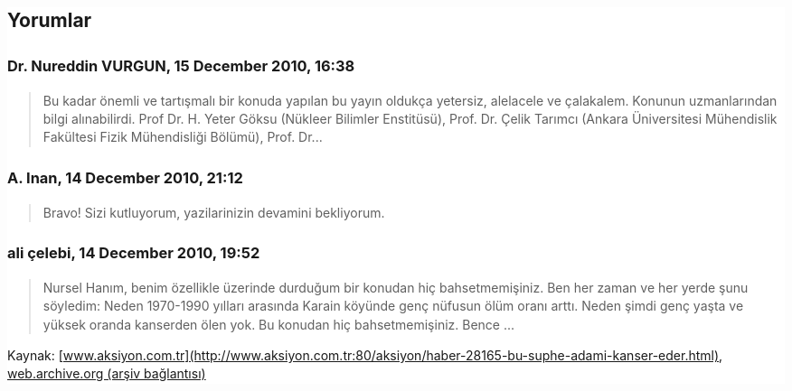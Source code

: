 
## Yorumlar

### Dr. Nureddin VURGUN, 15 December 2010, 16:38
> Bu kadar önemli ve tartışmalı bir konuda yapılan bu yayın oldukça yetersiz, alelacele ve çalakalem. Konunun uzmanlarından bilgi alınabilirdi.  Prof Dr. H. Yeter Göksu (Nükleer Bilimler Enstitüsü), Prof. Dr. Çelik Tarımcı (Ankara Üniversitesi Mühendislik Fakültesi Fizik Mühendisliği Bölümü), Prof. Dr...

### A. Inan, 14 December 2010, 21:12
> Bravo! Sizi kutluyorum, yazilarinizin devamini bekliyorum.

### ali çelebi, 14 December 2010, 19:52
> Nursel Hanım, benim özellikle üzerinde durduğum bir konudan hiç bahsetmemişiniz. Ben her zaman ve her yerde şunu söyledim: Neden 1970-1990 yılları arasında Karain köyünde genç nüfusun ölüm oranı arttı. Neden şimdi genç yaşta ve yüksek oranda kanserden ölen yok. Bu konudan hiç bahsetmemişiniz. Bence ...

Kaynak: [www.aksiyon.com.tr](http://www.aksiyon.com.tr:80/aksiyon/haber-28165-bu-suphe-adami-kanser-eder.html), [web.archive.org (arşiv bağlantısı)](http://web.archive.org/web/20130814125924/http://www.aksiyon.com.tr:80/aksiyon/haber-28165-bu-suphe-adami-kanser-eder.html)
